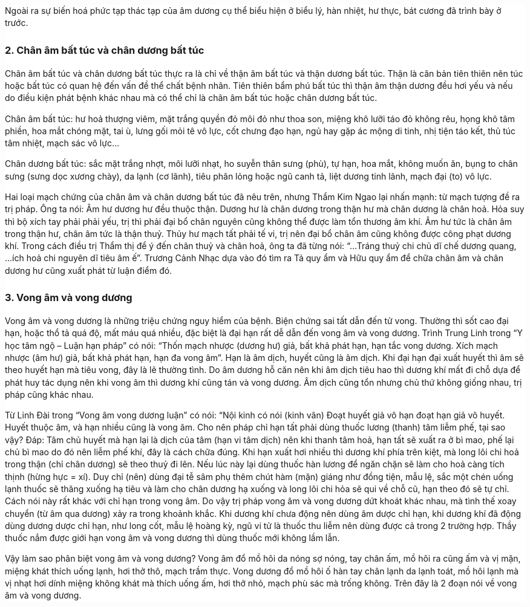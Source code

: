 Ngoài ra sự biến hoá phức tạp thác tạp của âm dương cụ thể biểu hiện ở biểu lý, hàn nhiệt, hư thực, bát cương đã trình bày ở trước.

### 2. Chân âm bất túc và chân dương bất túc

Chân âm bất túc và chân dương bất túc thực ra là chỉ về thận âm bất túc và thận dương bất túc. Thận là căn bản tiên thiên nên túc hoặc bất túc có quan hệ đến vấn đề thể chất bệnh nhân. Tiên thiên bẩm phú bất túc thì thận âm thận dương đều hơi yếu và nếu do điều kiện phát bệnh khác nhau mà có thể chỉ là chân âm bất túc hoặc chân dương bất túc.

Chân âm bất túc: hư hoả thượng viêm, mặt trắng quyền đỏ môi đỏ như thoa son, miệng khô lưỡi táo đỏ không rêu, họng khô tâm phiền, hoa mắt chóng mặt, tai ù, lưng gối mỏi tê vô lực, cốt chưng đạo hạn, ngủ hay gặp ác mộng di tinh, nhị tiện táo kết, thủ túc tâm nhiệt, mạch sác vô lực…

Chân dương bất túc: sắc mặt trắng nhợt, môi lưỡi nhạt, ho suyễn thân sưng (phù), tự hạn, hoa mắt, không muốn ăn, bụng to chân sưng (sưng dọc xương chày), da lạnh (cơ lãnh), tiêu phân lỏng hoặc ngũ canh tả, liệt dương tinh lãnh, mạch đại (to) vô lực.

Hai loại mạch chứng của chân âm và chân dương bất túc đã nêu trên, nhưng Thẩm Kim Ngao lại nhấn mạnh: từ mạch tượng đề ra trị pháp. Ông ta nói: Âm hư dương hư đều thuộc thận. Dương hư là chân dương trong thận hư mà chân dương là chân hoả. Hỏa suy thì bộ xích tay phải phải yếu, trị thì phải đại bổ chân nguyên cũng không thể được làm tổn thương âm khí. Âm hư tức là chân âm trong thận hư, chân âm tức là thận thuỷ. Thủy hư mạch tất phải tế vi, trị nên đại bổ chân âm cũng không được công phạt dương khí. Trong cách điều trị Thẩm thị để ý đến chân thuỷ và chân hoả, ông ta đã từng nói: “…Tráng thuỷ chi chủ dĩ chế dương quang, …ích hoả chi nguyên dĩ tiêu âm ế”. Trương Cảnh Nhạc dựa vào đó tìm ra Tả quy ẩm và Hữu quy ẩm để chữa chân âm và chân dương hư cũng xuất phát từ luận điểm đó.

### 3. Vong âm và vong dương

Vong âm và vong dương là những triệu chứng nguy hiểm của bệnh. Biện chứng sai tất dẫn đến tử vong. Thường thì sốt cao đại hạn, hoặc thổ tả quá độ, mất máu quá nhiều, đặc biệt là đại hạn rất dễ dẫn đến vong âm và vong dương. Trình Trung Linh trong “Y học tâm ngộ – Luận hạn pháp” có nói: “Thốn mạch nhược (dương hư) giả, bất khả phát hạn, hạn tắc vong dương. Xích mạch nhược (âm hư) giả, bất khả phát hạn, hạn đa vong âm”. Hạn là âm dịch, huyết cũng là âm dịch. Khi đại hạn đại xuất huyết thì âm sẽ theo huyết hạn mà tiêu vong, đây là lẽ thường tình. Do âm dương hỗ căn nên khi âm dịch tiêu hao thì dương khí mất đi chỗ dựa để phát huy tác dụng nên khi vong âm thì dương khí cũng tán và vong dương. Âm dịch cũng tổn nhưng chủ thứ không giống nhau, trị pháp cũng khác nhau.

Từ Linh Đài trong “Vong âm vong dương luận” có nói: “Nội kinh có nói (kinh vân) Đoạt huyết giả vô hạn đoạt hạn giả vô huyết. Huyết thuộc âm, và hạn nhiều cũng là vong âm. Cho nên pháp chỉ hạn tất phải dùng thuốc lương (thanh) tâm liễm phế, tại sao vậy? Đáp: Tâm chủ huyết mà hạn lại là dịch của tâm (hạn vi tâm dịch) nên khi thanh tâm hoả, hạn tất sẽ xuất ra ở bì mao, phế lại chủ bì mao do đó nên liễm phế khí, đây là cách chữa đúng. Khi hạn xuất hơi nhiều thì dương khí phía trên kiệt, mà long lôi chi hoả trong thận (chỉ chân dương) sẽ theo thuỷ đi lên. Nếu lúc này lại dùng thuốc hàn lương để ngăn chặn sẽ làm cho hoả càng tích thịnh (hừng hực = xí). Duy chỉ (nên) dùng đại tễ sâm phụ thêm chút hàm (mặn) giáng như đồng tiện, mẫu lệ, sắc một chén uống lạnh thuốc sẽ thăng xuống hạ tiêu và làm cho chân dương hạ xuống và long lôi chi hỏa sẽ qui về chỗ cũ, hạn theo đó sẽ tự chỉ. Cách nói này rất khác với chỉ hạn trong vong âm. Do vậy trị pháp vong âm và vong dương dứt khoát khác nhau, mà tình thế xoay chuyển (từ âm qua dương) xảy ra trong khoảnh khắc. Khi dương khí chưa động nên dùng âm dược chỉ hạn, khi dương khí đã động dùng dương dược chỉ hạn, như long cốt, mẫu lệ hoàng kỳ, ngũ vi tử là thuốc thu liễm nên dùng được cả trong 2 trường hợp. Thầy thuốc nắm được giới hạn vong âm và vong dương thì dùng thuốc mới không lầm lẫn.

Vậy làm sao phân biệt vong âm và vong dương? Vong âm đổ mồ hôi da nóng sợ nóng, tay chân ấm, mồ hôi ra cũng ấm và vị mặn, miệng khát thích uống lạnh, hơi thở thô, mạch trầm thực. Vong dương đổ mồ hôi ố hàn tay chân lạnh da lạnh toát, mồ hôi lạnh mà vị nhạt hơi dính miệng không khát mà thích uống ấm, hơi thở nhỏ, mạch phù sác mà trống không. Trên đây là 2 đoạn nói về vong âm và vong dương.
